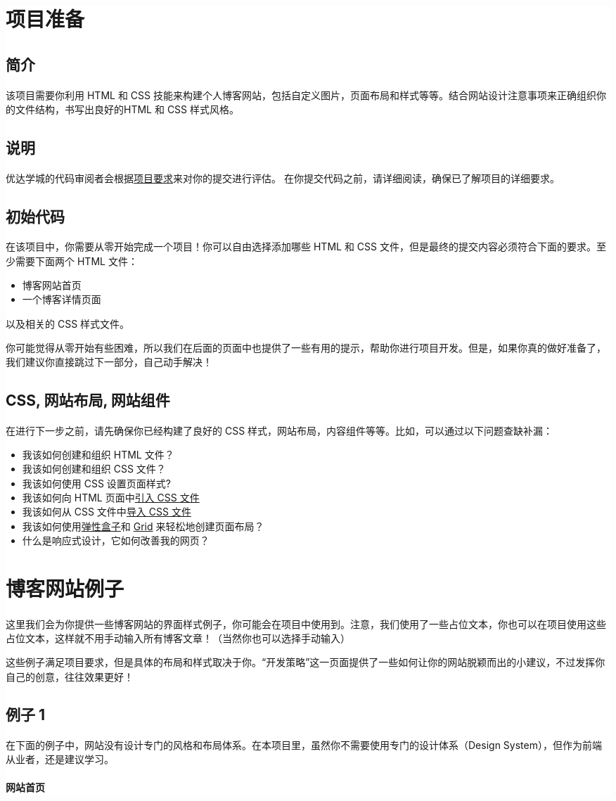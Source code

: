 # 项目准备

## 简介

该项目需要你利用 HTML 和 CSS 技能来构建个人博客网站，包括自定义图片，页面布局和样式等等。结合网站设计注意事项来正确组织你的文件结构，书写出良好的HTML 和 CSS 样式风格。

## 说明

优达学城的代码审阅者会根据[项目要求](https://review.udacity.com/#!/rubrics/2785/view)来对你的提交进行评估。 在你提交代码之前，请详细阅读，确保已了解项目的详细要求。

## 初始代码

在该项目中，你需要从零开始完成一个项目！你可以自由选择添加哪些 HTML 和 CSS 文件，但是最终的提交内容必须符合下面的要求。至少需要下面两个 HTML 文件：

-   博客网站首页
-   一个博客详情页面

以及相关的 CSS 样式文件。

你可能觉得从零开始有些困难，所以我们在后面的页面中也提供了一些有用的提示，帮助你进行项目开发。但是，如果你真的做好准备了，我们建议你直接跳过下一部分，自己动手解决！

## CSS, 网站布局, 网站组件

在进行下一步之前，请先确保你已经构建了良好的 CSS 样式，网站布局，内容组件等等。比如，可以通过以下问题查缺补漏：

-   我该如何创建和组织 HTML 文件？
-   我该如何创建和组织 CSS 文件？
-   我该如何使用 CSS 设置页面样式?
-   我该如何向 HTML 页面中[引入 CSS 文件](https://developer.mozilla.org/en-US/docs/Web/HTML/Element/link)
-   我该如何从 CSS 文件中[导入 CSS 文件](https://developer.mozilla.org/en-US/docs/Web/CSS/@import)
-   我该如何使用[弹性盒子](https://developer.mozilla.org/en-US/docs/Web/CSS/CSS_Flexible_Box_Layout/Basic_Concepts_of_Flexbox)和  [Grid](https://developer.mozilla.org/en-US/docs/Web/CSS/CSS_Grid_Layout)  来轻松地创建页面布局？
-   什么是响应式设计，它如何改善我的网页？

# 博客网站例子

这里我们会为你提供一些博客网站的界面样式例子，你可能会在项目中使用到。注意，我们使用了一些占位文本，你也可以在项目使用这些占位文本，这样就不用手动输入所有博客文章！（当然你也可以选择手动输入）

这些例子满足项目要求，但是具体的布局和样式取决于你。“开发策略”这一页面提供了一些如何让你的网站脱颖而出的小建议，不过发挥你自己的创意，往往效果更好！

## 例子 1

在下面的例子中，网站没有设计专门的风格和布局体系。在本项目里，虽然你不需要使用专门的设计体系（Design System），但作为前端从业者，还是建议学习。

#### 网站首页

[](https://classroom.udacity.com/nanodegrees/nd0011-cn/parts/51c03f53-9630-4cde-a76e-bb32c9761a81/modules/a280da9f-d026-43e4-a06c-279d7bff7faa/lessons/9019e7c9-9838-4192-9342-410abda11a73/concepts/c3781ace-de5d-46b2-a994-742b4341e587#)
